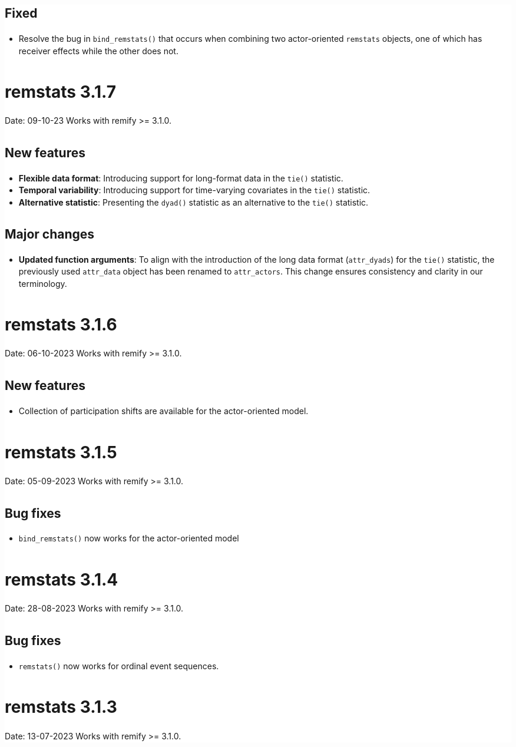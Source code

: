 ## Fixed 
- Resolve the bug in `bind_remstats()` that occurs when combining two actor-oriented `remstats` objects, one of which has receiver effects while the other does not.

# remstats 3.1.7
Date: 09-10-23
Works with remify >= 3.1.0.

## New features
- **Flexible data format**: Introducing support for long-format data in the `tie()` statistic.
- **Temporal variability**: Introducing support for time-varying covariates in the `tie()` statistic. 
- **Alternative statistic**: Presenting the `dyad()` statistic as an alternative to the `tie()` statistic. 

## Major changes
- **Updated function arguments**: To align with the introduction of the long data format (`attr_dyads`) for the `tie()` statistic, the previously used `attr_data` object has been renamed to `attr_actors`. This change ensures consistency and clarity in our terminology.

# remstats 3.1.6
Date: 06-10-2023
Works with remify >= 3.1.0.

## New features
* Collection of participation shifts are available for the actor-oriented model. 

# remstats 3.1.5
Date: 05-09-2023
Works with remify >= 3.1.0. 

## Bug fixes
* `bind_remstats()` now works for the actor-oriented model

# remstats 3.1.4
Date: 28-08-2023
Works with remify >= 3.1.0. 

## Bug fixes 
* `remstats()` now works for ordinal event sequences.

# remstats 3.1.3
Date: 13-07-2023
Works with remify >= 3.1.0. 
